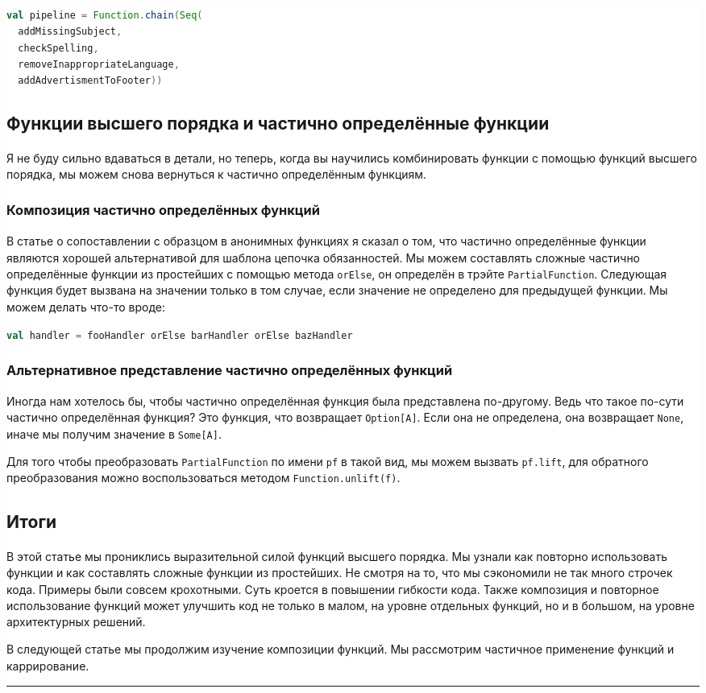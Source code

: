 ~~~scala
val pipeline = Function.chain(Seq(
  addMissingSubject,
  checkSpelling,
  removeInappropriateLanguage,
  addAdvertismentToFooter))
~~~

Функции высшего порядка и частично определённые функции
----------------------------------------------------------

Я не буду сильно вдаваться в детали, но теперь, когда вы научились комбинировать функции
с помощью функций высшего порядка, мы можем снова вернуться к частично определённым функциям.

### Композиция частично определённых функций

В статье о сопоставлении с образцом в анонимных функциях я сказал о том, что частично
определённые функции являются хорошей альтернативой для шаблона цепочка обязанностей.
Мы можем составлять сложные частично определённые функции из простейших с помощью
метода `orElse`, он определён в трэйте `PartialFunction`. Следующая функция будет вызвана на значении только в том случае, если
значение не определено для предыдущей функции. Мы можем делать что-то вроде:

~~~scala
val handler = fooHandler orElse barHandler orElse bazHandler
~~~

### Альтернативное представление частично определённых функций

Иногда нам хотелось бы, чтобы частично определённая функция была представлена по-другому. 
Ведь что такое по-сути частично определённая функция? Это функция, что возвращает `Option[A]`.
Если она не определена, она возвращает `None`, иначе мы получим значение в `Some[A]`. 

Для того чтобы преобразовать `PartialFunction` по имени `pf` в такой вид, мы можем вызвать `pf.lift`,
для обратного преобразования можно воспользоваться методом `Function.unlift(f)`.

Итоги
--------------------------------------------------

В этой статье мы прониклись выразительной силой функций высшего порядка. Мы узнали как повторно использовать
функции и как составлять сложные функции из простейших. Не смотря на то, что мы сэкономили не так много строчек
кода. Примеры были совсем крохотными. Суть кроется в повышении гибкости кода. Также композиция и повторное 
использование функций может улучшить код не только в малом, на уровне отдельных функций, но и в большом,
на уровне архитектурных решений. 

В следующей статье мы продолжим изучение композиции функций. Мы рассмотрим частичное применение функций и каррирование.

----------------------------------------------------
